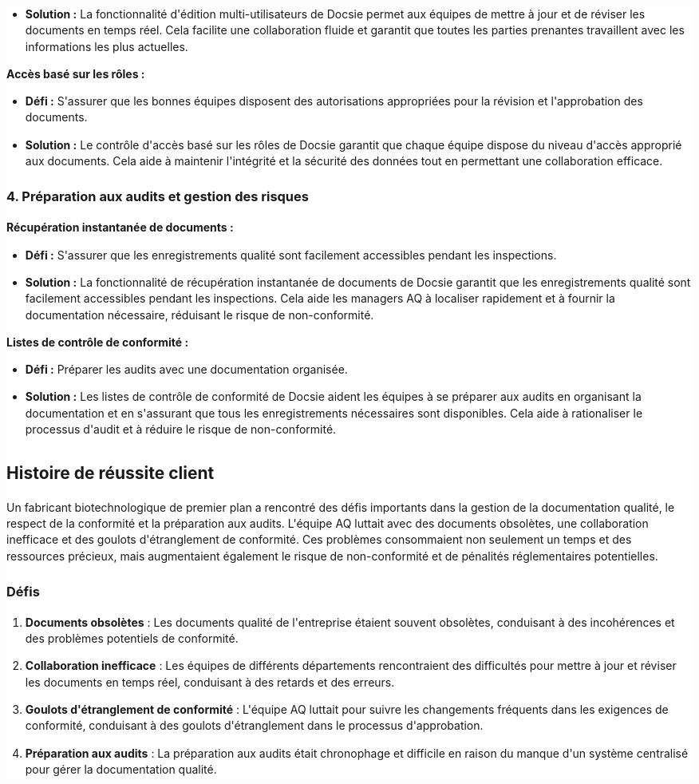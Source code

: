 * **Solution :** La fonctionnalité d'édition multi-utilisateurs de Docsie permet aux équipes de mettre à jour et de réviser les documents en temps réel. Cela facilite une collaboration fluide et garantit que toutes les parties prenantes travaillent avec les informations les plus actuelles.

**Accès basé sur les rôles :**

* **Défi :** S'assurer que les bonnes équipes disposent des autorisations appropriées pour la révision et l'approbation des documents.

* **Solution :** Le contrôle d'accès basé sur les rôles de Docsie garantit que chaque équipe dispose du niveau d'accès approprié aux documents. Cela aide à maintenir l'intégrité et la sécurité des données tout en permettant une collaboration efficace.

### 4. Préparation aux audits et gestion des risques

**Récupération instantanée de documents :**

* **Défi :** S'assurer que les enregistrements qualité sont facilement accessibles pendant les inspections.

* **Solution :** La fonctionnalité de récupération instantanée de documents de Docsie garantit que les enregistrements qualité sont facilement accessibles pendant les inspections. Cela aide les managers AQ à localiser rapidement et à fournir la documentation nécessaire, réduisant le risque de non-conformité.

**Listes de contrôle de conformité :**

* **Défi :** Préparer les audits avec une documentation organisée.

* **Solution :** Les listes de contrôle de conformité de Docsie aident les équipes à se préparer aux audits en organisant la documentation et en s'assurant que tous les enregistrements nécessaires sont disponibles. Cela aide à rationaliser le processus d'audit et à réduire le risque de non-conformité.

## Histoire de réussite client

Un fabricant biotechnologique de premier plan a rencontré des défis importants dans la gestion de la documentation qualité, le respect de la conformité et la préparation aux audits. L'équipe AQ luttait avec des documents obsolètes, une collaboration inefficace et des goulots d'étranglement de conformité. Ces problèmes consommaient non seulement un temps et des ressources précieux, mais augmentaient également le risque de non-conformité et de pénalités réglementaires potentielles.

### Défis

1. **Documents obsolètes** : Les documents qualité de l'entreprise étaient souvent obsolètes, conduisant à des incohérences et des problèmes potentiels de conformité.

2. **Collaboration inefficace** : Les équipes de différents départements rencontraient des difficultés pour mettre à jour et réviser les documents en temps réel, conduisant à des retards et des erreurs.

3. **Goulots d'étranglement de conformité** : L'équipe AQ luttait pour suivre les changements fréquents dans les exigences de conformité, conduisant à des goulots d'étranglement dans le processus d'approbation.

4. **Préparation aux audits** : La préparation aux audits était chronophage et difficile en raison du manque d'un système centralisé pour gérer la documentation qualité.
